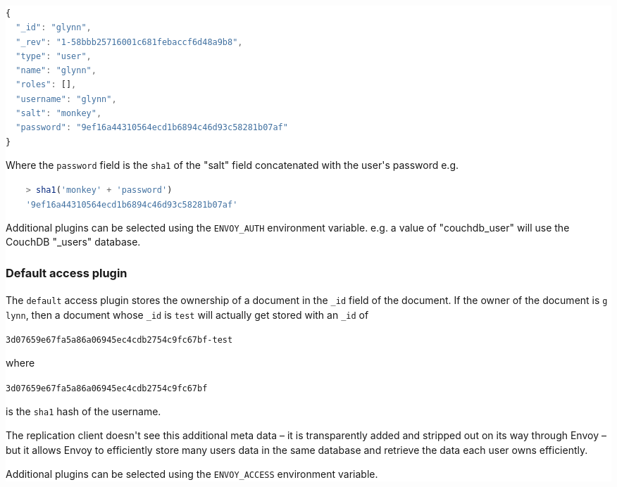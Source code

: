 ```js
{
  "_id": "glynn",
  "_rev": "1-58bbb25716001c681febaccf6d48a9b8",
  "type": "user",
  "name": "glynn",
  "roles": [],
  "username": "glynn",
  "salt": "monkey",
  "password": "9ef16a44310564ecd1b6894c46d93c58281b07af"
}
```

Where the `password` field is the `sha1` of the "salt" field concatenated with the user's password e.g. 

```js
    > sha1('monkey' + 'password')
    '9ef16a44310564ecd1b6894c46d93c58281b07af'
```

Additional plugins can be selected using the `ENVOY_AUTH` environment variable. e.g. a value of "couchdb_user" will use the CouchDB "_users" database.

### Default access plugin

The `default` access plugin stores the ownership of a document in the `_id` field of the document. If the owner of the document is `glynn`, then a document whose `_id` is `test` will actually get stored with an `_id` of 

`3d07659e67fa5a86a06945ec4cdb2754c9fc67bf-test` 

where 

`3d07659e67fa5a86a06945ec4cdb2754c9fc67bf` 

is the `sha1` hash of the username.

The replication client doesn't see this additional meta data – it is transparently added and stripped out on its way through Envoy – but it allows Envoy to efficiently store many users data in the same database and retrieve the data each user owns efficiently.

Additional plugins can be selected using the `ENVOY_ACCESS` environment variable.
